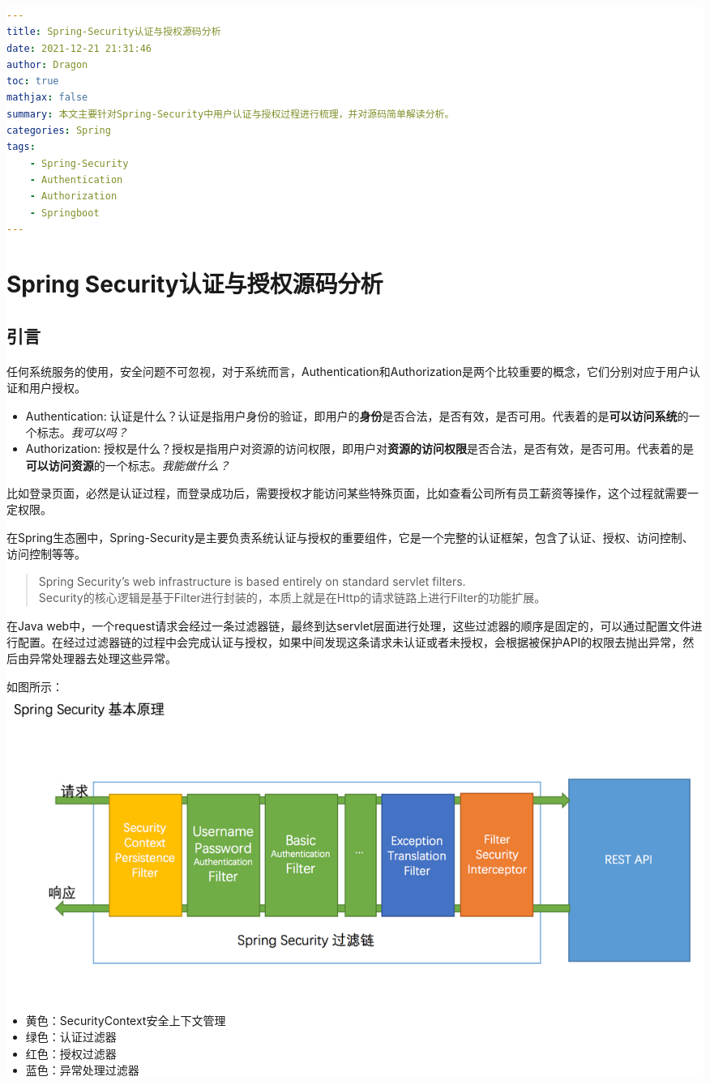 ```yaml
---
title: Spring-Security认证与授权源码分析
date: 2021-12-21 21:31:46
author: Dragon
toc: true
mathjax: false
summary: 本文主要针对Spring-Security中用户认证与授权过程进行梳理，并对源码简单解读分析。
categories: Spring
tags:
    - Spring-Security
    - Authentication
    - Authorization
    - Springboot
---
```


# Spring Security认证与授权源码分析

## 引言
任何系统服务的使用，安全问题不可忽视，对于系统而言，Authentication和Authorization是两个比较重要的概念，它们分别对应于用户认证和用户授权。
- Authentication: 认证是什么？认证是指用户身份的验证，即用户的**身份**是否合法，是否有效，是否可用。代表着的是**可以访问系统**的一个标志。*我可以吗？*
- Authorization: 授权是什么？授权是指用户对资源的访问权限，即用户对**资源的访问权限**是否合法，是否有效，是否可用。代表着的是**可以访问资源**的一个标志。*我能做什么？*

比如登录页面，必然是认证过程，而登录成功后，需要授权才能访问某些特殊页面，比如查看公司所有员工薪资等操作，这个过程就需要一定权限。

在Spring生态圈中，Spring-Security是主要负责系统认证与授权的重要组件，它是一个完整的认证框架，包含了认证、授权、访问控制、访问控制等等。

>Spring Security’s web infrastructure is based entirely on standard servlet filters.   
Security的核心逻辑是基于Filter进行封装的，本质上就是在Http的请求链路上进行Filter的功能扩展。 

在Java web中，一个request请求会经过一条过滤器链，最终到达servlet层面进行处理，这些过滤器的顺序是固定的，可以通过配置文件进行配置。在经过过滤器链的过程中会完成认证与授权，如果中间发现这条请求未认证或者未授权，会根据被保护API的权限去抛出异常，然后由异常处理器去处理这些异常。

如图所示：
![filter_flow](Spring-Security认证与授权源码分析/filter_flow.jpeg)
- 黄色：SecurityContext安全上下文管理
- 绿色：认证过滤器
- 红色：授权过滤器
- 蓝色：异常处理过滤器
